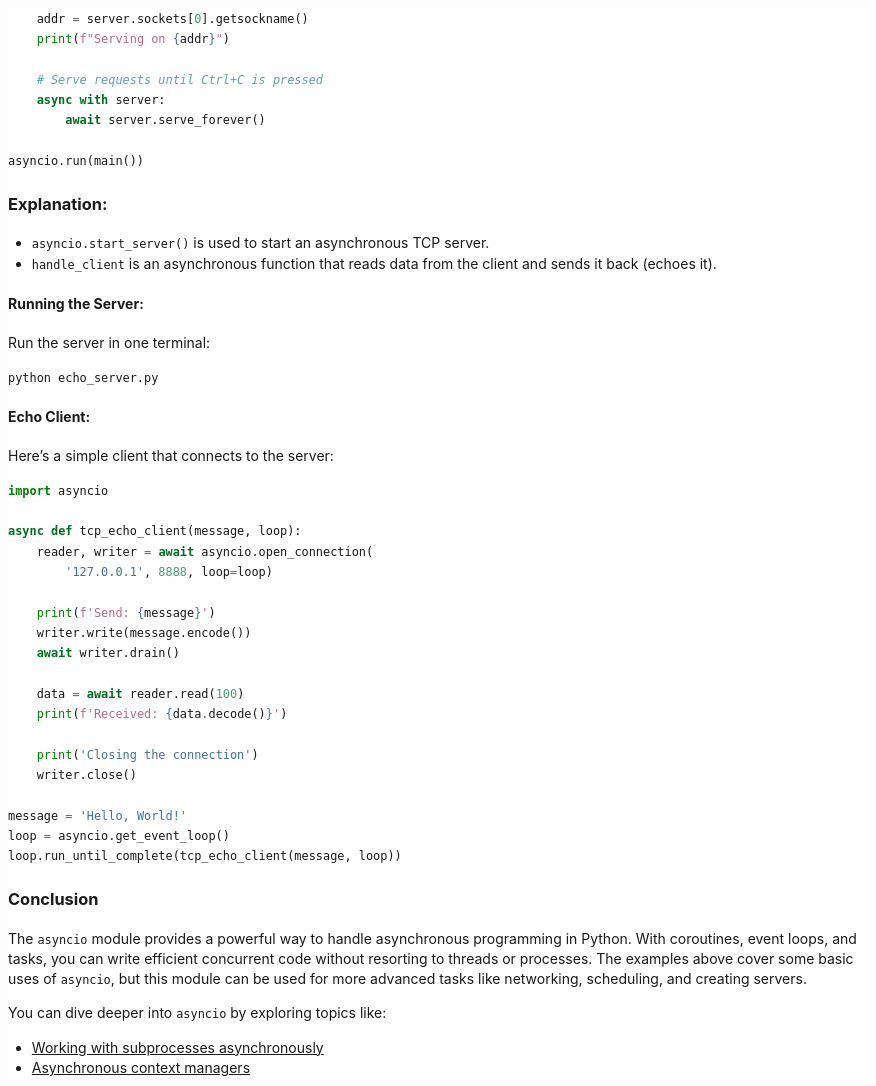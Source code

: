 ```python
    addr = server.sockets[0].getsockname()
    print(f"Serving on {addr}")

    # Serve requests until Ctrl+C is pressed
    async with server:
        await server.serve_forever()

asyncio.run(main())
```

### Explanation:

- `asyncio.start_server()` is used to start an asynchronous TCP server.
- `handle_client` is an asynchronous function that reads data from the client and sends it back (echoes it).

#### Running the Server:

Run the server in one terminal:

```bash
python echo_server.py
```

#### Echo Client:

Here’s a simple client that connects to the server:

```python
import asyncio

async def tcp_echo_client(message, loop):
    reader, writer = await asyncio.open_connection(
        '127.0.0.1', 8888, loop=loop)

    print(f'Send: {message}')
    writer.write(message.encode())
    await writer.drain()

    data = await reader.read(100)
    print(f'Received: {data.decode()}')

    print('Closing the connection')
    writer.close()

message = 'Hello, World!'
loop = asyncio.get_event_loop()
loop.run_until_complete(tcp_echo_client(message, loop))
```

### Conclusion

The `asyncio` module provides a powerful way to handle asynchronous programming in Python. With coroutines, event loops, and tasks, you can write efficient concurrent code without resorting to threads or processes. The examples above cover some basic uses of `asyncio`, but this module can be used for more advanced tasks like networking, scheduling, and creating servers.

You can dive deeper into `asyncio` by exploring topics like:

- [Working with subprocesses asynchronously](./aio_subprocess.md)
- [Asynchronous context managers](./aio_context_managers.md)
